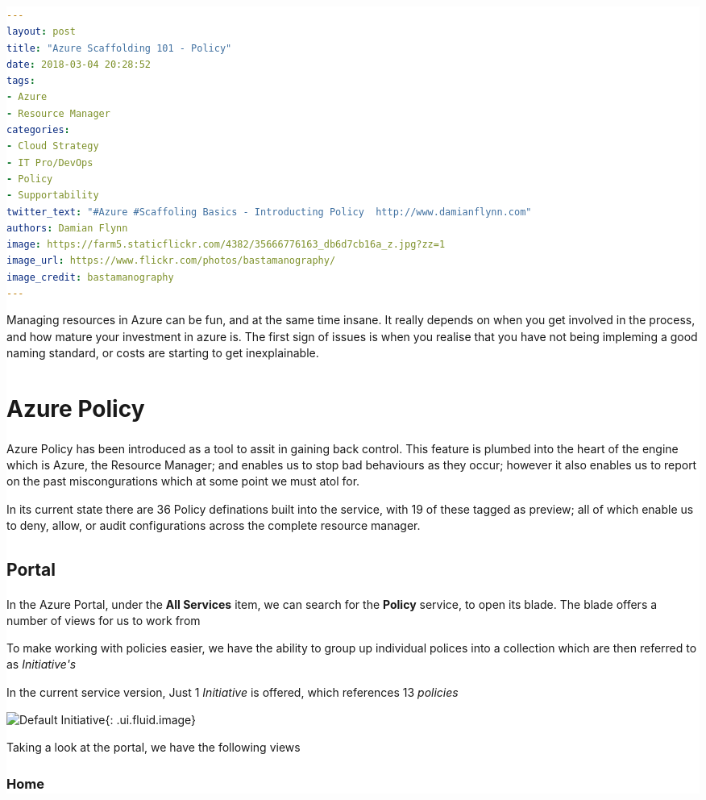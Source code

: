 ```yaml
---
layout: post
title: "Azure Scaffolding 101 - Policy"
date: 2018-03-04 20:28:52
tags:
- Azure
- Resource Manager
categories:
- Cloud Strategy
- IT Pro/DevOps
- Policy
- Supportability
twitter_text: "#Azure #Scaffoling Basics - Introducting Policy  http://www.damianflynn.com"
authors: Damian Flynn
image: https://farm5.staticflickr.com/4382/35666776163_db6d7cb16a_z.jpg?zz=1
image_url: https://www.flickr.com/photos/bastamanography/
image_credit: bastamanography
---
```



Managing resources in Azure can be fun, and at the same time insane. It really depends on when you get involved in the process, and how mature your investment in azure is. The first sign of issues is when you realise that you have not being impleming a good naming standard, or costs are starting to get inexplainable.

# Azure Policy

Azure Policy has been introduced as a tool to assit in gaining back control. This feature is plumbed into the heart of the engine which is Azure, the Resource Manager; and enables us to stop bad behaviours as they occur; however it also enables us to report on the past miscongurations which at some point we must atol for.

In its current state there are 36 Policy definations built into the service, with 19 of these tagged as preview; all of which enable us to deny, allow, or audit configurations across the complete resource manager.

## Portal

In the Azure Portal, under the **All Services** item, we can search for the **Policy** service, to open its blade. The blade offers a number of views for us to work from

To make working with policies easier, we have the ability to group up individual polices into a collection which are then referred to as *Initiative's*

In the current service version, Just 1 *Initiative* is offered, which references 13 *policies*

![Default Initiative](/images/posts/2018-03-04/default-initiative-defination.png){: .ui.fluid.image}

Taking a look at the portal, we have the following views

### Home
